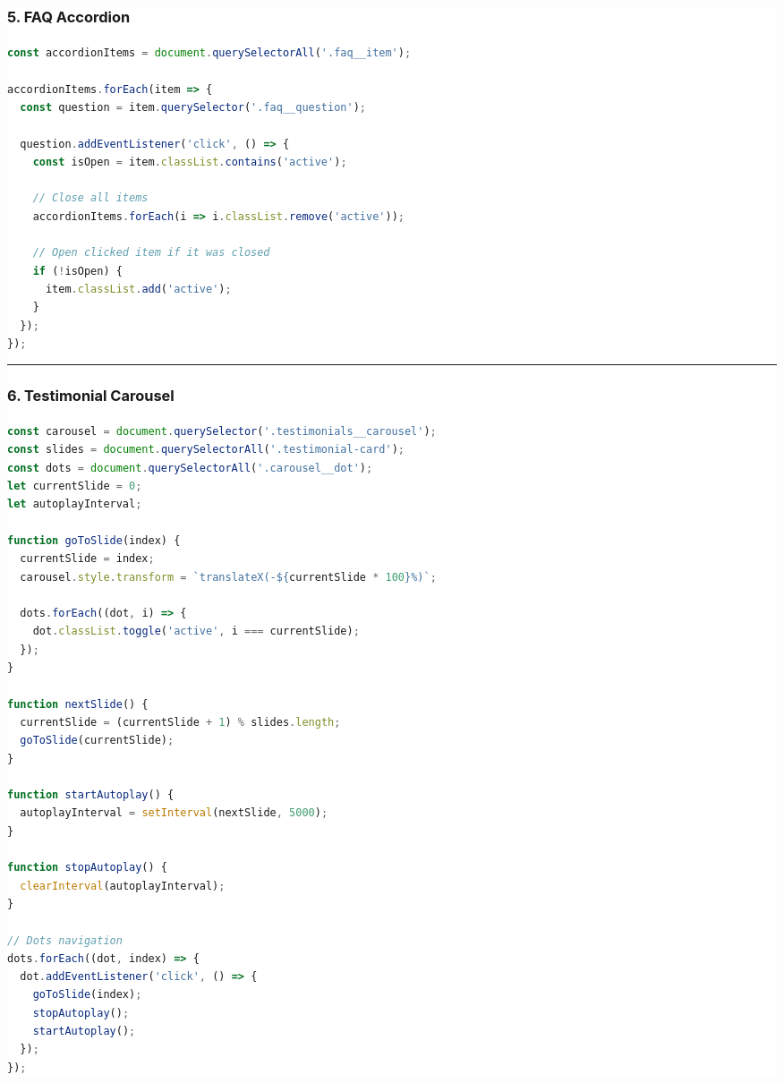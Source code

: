 
### 5. FAQ Accordion

```javascript
const accordionItems = document.querySelectorAll('.faq__item');

accordionItems.forEach(item => {
  const question = item.querySelector('.faq__question');
  
  question.addEventListener('click', () => {
    const isOpen = item.classList.contains('active');
    
    // Close all items
    accordionItems.forEach(i => i.classList.remove('active'));
    
    // Open clicked item if it was closed
    if (!isOpen) {
      item.classList.add('active');
    }
  });
});
```

---

### 6. Testimonial Carousel

```javascript
const carousel = document.querySelector('.testimonials__carousel');
const slides = document.querySelectorAll('.testimonial-card');
const dots = document.querySelectorAll('.carousel__dot');
let currentSlide = 0;
let autoplayInterval;

function goToSlide(index) {
  currentSlide = index;
  carousel.style.transform = `translateX(-${currentSlide * 100}%)`;
  
  dots.forEach((dot, i) => {
    dot.classList.toggle('active', i === currentSlide);
  });
}

function nextSlide() {
  currentSlide = (currentSlide + 1) % slides.length;
  goToSlide(currentSlide);
}

function startAutoplay() {
  autoplayInterval = setInterval(nextSlide, 5000);
}

function stopAutoplay() {
  clearInterval(autoplayInterval);
}

// Dots navigation
dots.forEach((dot, index) => {
  dot.addEventListener('click', () => {
    goToSlide(index);
    stopAutoplay();
    startAutoplay();
  });
});

```